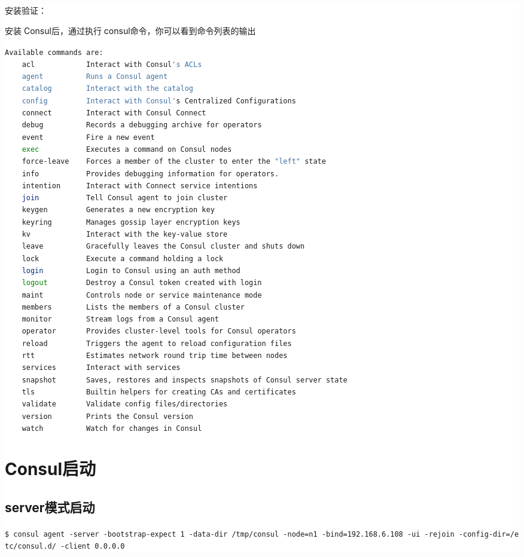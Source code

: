 安装验证：

安装 Consul后，通过执行 consul命令，你可以看到命令列表的输出

```sh
Available commands are:
    acl            Interact with Consul's ACLs
    agent          Runs a Consul agent
    catalog        Interact with the catalog
    config         Interact with Consul's Centralized Configurations
    connect        Interact with Consul Connect
    debug          Records a debugging archive for operators
    event          Fire a new event
    exec           Executes a command on Consul nodes
    force-leave    Forces a member of the cluster to enter the "left" state
    info           Provides debugging information for operators.
    intention      Interact with Connect service intentions
    join           Tell Consul agent to join cluster
    keygen         Generates a new encryption key
    keyring        Manages gossip layer encryption keys
    kv             Interact with the key-value store
    leave          Gracefully leaves the Consul cluster and shuts down
    lock           Execute a command holding a lock
    login          Login to Consul using an auth method
    logout         Destroy a Consul token created with login
    maint          Controls node or service maintenance mode
    members        Lists the members of a Consul cluster
    monitor        Stream logs from a Consul agent
    operator       Provides cluster-level tools for Consul operators
    reload         Triggers the agent to reload configuration files
    rtt            Estimates network round trip time between nodes
    services       Interact with services
    snapshot       Saves, restores and inspects snapshots of Consul server state
    tls            Builtin helpers for creating CAs and certificates
    validate       Validate config files/directories
    version        Prints the Consul version
    watch          Watch for changes in Consul
```



# Consul启动

## server模式启动

```shell
$ consul agent -server -bootstrap-expect 1 -data-dir /tmp/consul -node=n1 -bind=192.168.6.108 -ui -rejoin -config-dir=/etc/consul.d/ -client 0.0.0.0
```

